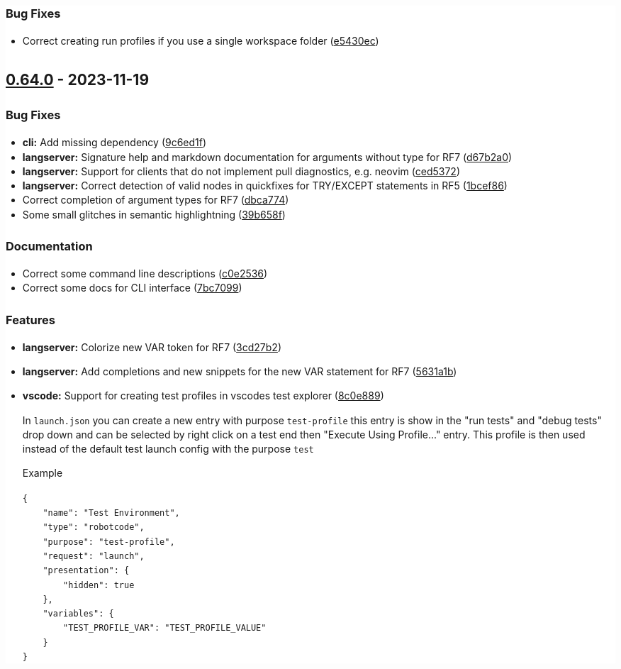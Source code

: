 ### Bug Fixes

- Correct creating run profiles if you use a single workspace folder ([e5430ec](https://github.com/d-biehl/robotcode/commit/e5430ec4311b03165bf984eac02ee7f636d6ef9a))


## [0.64.0](https://github.com/d-biehl/robotcode/compare/v0.63.0..v0.64.0) - 2023-11-19

### Bug Fixes

- **cli:** Add missing dependency ([9c6ed1f](https://github.com/d-biehl/robotcode/commit/9c6ed1faed00a577dea34e1c1c5fd9146f687a2a))
- **langserver:** Signature help and markdown documentation for arguments without type for RF7 ([d67b2a0](https://github.com/d-biehl/robotcode/commit/d67b2a025416a1e2ea90c20ec0db888794f874a8))
- **langserver:** Support for clients that do not implement pull diagnostics, e.g. neovim ([ced5372](https://github.com/d-biehl/robotcode/commit/ced5372267a0cf632f556391b2fcc215dc46016d))
- **langserver:** Correct detection of valid nodes in quickfixes for TRY/EXCEPT statements in RF5 ([1bcef86](https://github.com/d-biehl/robotcode/commit/1bcef867260c607c1fb8719a36d4408b84e138e6))
- Correct completion of argument types for RF7 ([dbca774](https://github.com/d-biehl/robotcode/commit/dbca774e4b38aac389d7ac2b1a12fe6cd730157f))
- Some small glitches in semantic highlightning ([39b658f](https://github.com/d-biehl/robotcode/commit/39b658fd6acb9378d253e56e32bfea8046482b8b))


### Documentation

- Correct some command line descriptions ([c0e2536](https://github.com/d-biehl/robotcode/commit/c0e2536cb07b087e9929597146fde29b2f4f1a87))
- Correct some docs for CLI interface ([7bc7099](https://github.com/d-biehl/robotcode/commit/7bc70992d2cdff14c1a6b20b387633a7df40d591))


### Features

- **langserver:** Colorize new VAR token for RF7 ([3cd27b2](https://github.com/d-biehl/robotcode/commit/3cd27b2307f4d5d8aba140bdc0127b7048ca8c68))
- **langserver:** Add completions and new snippets for the new VAR statement for RF7 ([5631a1b](https://github.com/d-biehl/robotcode/commit/5631a1bf11f7f3bc368732c06708dda10b80933d))
- **vscode:** Support for creating test profiles in vscodes test explorer ([8c0e889](https://github.com/d-biehl/robotcode/commit/8c0e8893e1dfde90e8f624d7aa256b796dc0c7e3))

  In `launch.json` you can create a new entry with purpose `test-profile` this entry is show in the "run tests" and "debug tests" drop down and can be selected by right click on a test end then "Execute Using Profile..." entry. This profile is then used instead of the default test launch config with the purpose `test`

  Example
  ```jsonc
  {
      "name": "Test Environment",
      "type": "robotcode",
      "purpose": "test-profile",
      "request": "launch",
      "presentation": {
          "hidden": true
      },
      "variables": {
          "TEST_PROFILE_VAR": "TEST_PROFILE_VALUE"
      }
  }
  ```
